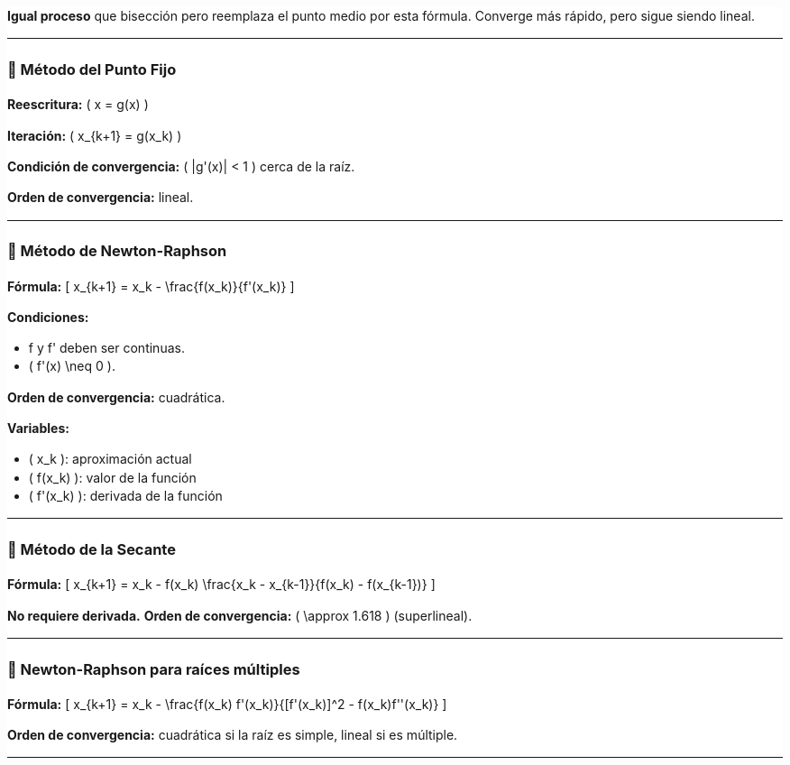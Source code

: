 **Igual proceso** que bisección pero reemplaza el punto medio por esta fórmula. Converge más rápido, pero sigue siendo lineal.

---

### 🔸 Método del Punto Fijo
**Reescritura:** \( x = g(x) \)

**Iteración:** \( x_{k+1} = g(x_k) \)

**Condición de convergencia:** \( |g'(x)| < 1 \) cerca de la raíz.

**Orden de convergencia:** lineal.

---

### 🔸 Método de Newton-Raphson
**Fórmula:**
\[
 x_{k+1} = x_k - \frac{f(x_k)}{f'(x_k)}
\]

**Condiciones:**
- f y f' deben ser continuas.
- \( f'(x) \neq 0 \).

**Orden de convergencia:** cuadrática.

**Variables:**
- \( x_k \): aproximación actual
- \( f(x_k) \): valor de la función
- \( f'(x_k) \): derivada de la función

---

### 🔸 Método de la Secante
**Fórmula:**
\[
 x_{k+1} = x_k - f(x_k) \frac{x_k - x_{k-1}}{f(x_k) - f(x_{k-1})}
\]

**No requiere derivada.**
**Orden de convergencia:** \( \approx 1.618 \) (superlineal).

---

### 🔸 Newton-Raphson para raíces múltiples
**Fórmula:**
\[
 x_{k+1} = x_k - \frac{f(x_k) f'(x_k)}{[f'(x_k)]^2 - f(x_k)f''(x_k)}
\]

**Orden de convergencia:** cuadrática si la raíz es simple, lineal si es múltiple.

---
